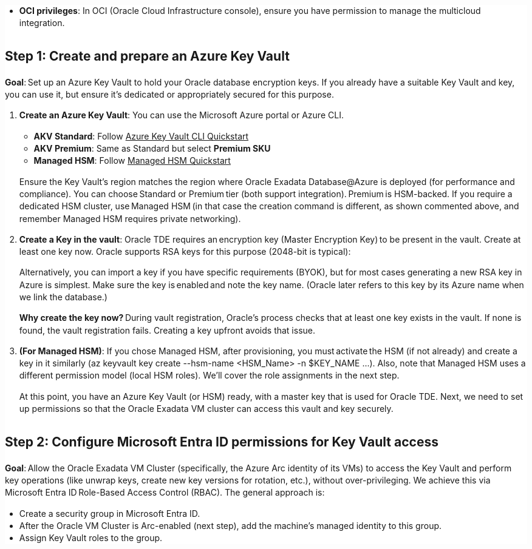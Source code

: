 * **OCI privileges**: In OCI (Oracle Cloud Infrastructure console), ensure you have permission to manage the multicloud integration.

## Step 1: Create and prepare an Azure Key Vault

**Goal**: Set up an Azure Key Vault to hold your Oracle database encryption keys. If you already have a suitable Key Vault and key, you can use it, but ensure it’s dedicated or appropriately secured for this purpose.

1. **Create an Azure Key Vault**: You can use the Microsoft Azure portal or Azure CLI.  
    * **AKV Standard**: Follow [Azure Key Vault CLI Quickstart](/azure/key-vault/general/quick-create-cli)
    * **AKV Premium**: Same as Standard but select **Premium SKU**
    * **Managed HSM**: Follow [Managed HSM Quickstart](/azure/key-vault/managed-hsm/quick-create-cli)

    Ensure the Key Vault’s region matches the region where Oracle Exadata Database@Azure is deployed (for performance and compliance). You can choose Standard or Premium tier (both support integration). Premium is HSM-backed. If you require a dedicated HSM cluster, use Managed HSM (in that case the creation command is different, as shown commented above, and remember Managed HSM requires private networking).

2. **Create a Key in the vault**: Oracle TDE requires an encryption key (Master Encryption Key) to be present in the vault. Create at least one key now. Oracle supports RSA keys for this purpose (2048-bit is typical):

    Alternatively, you can import a key if you have specific requirements (BYOK), but for most cases generating a new RSA key in Azure is simplest. Make sure the key is enabled and note the key name. (Oracle later refers to this key by its Azure name when we link the database.)

    **Why create the key now?** During vault registration, Oracle’s process checks that at least one key exists in the vault. If none is found, the vault registration fails. Creating a key upfront avoids that issue.

3. **(For Managed HSM)**: If you chose Managed HSM, after provisioning, you must activate the HSM (if not already) and create a key in it similarly (az keyvault key create --hsm-name <HSM_Name> -n $KEY_NAME ...). Also, note that Managed HSM uses a different permission model (local HSM roles). We’ll cover the role assignments in the next step.

    At this point, you have an Azure Key Vault (or HSM) ready, with a master key that is used for Oracle TDE. Next, we need to set up permissions so that the Oracle Exadata VM cluster can access this vault and key securely.

## Step 2: Configure Microsoft Entra ID permissions for Key Vault access

**Goal**: Allow the Oracle Exadata VM Cluster (specifically, the Azure Arc identity of its VMs) to access the Key Vault and perform key operations (like unwrap keys, create new key versions for rotation, etc.), without over-privileging. We achieve this via Microsoft Entra ID Role-Based Access Control (RBAC). The general approach is:

* Create a security group in Microsoft Entra ID.
* After the Oracle VM Cluster is Arc-enabled (next step), add the machine’s managed identity to this group.
* Assign Key Vault roles to the group.
